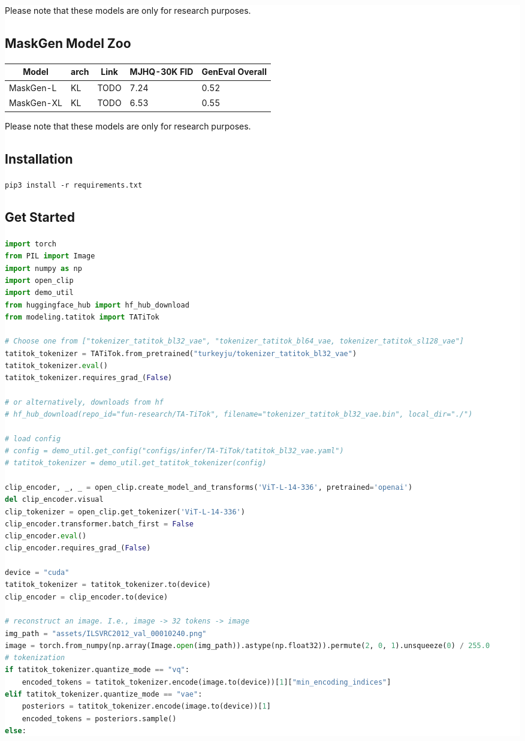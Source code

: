 Please note that these models are only for research purposes.

## MaskGen Model Zoo
| Model | arch | Link | MJHQ-30K FID | GenEval Overall |
| ------------- | ------------- | ------------- | ------------- | ------------- |
| MaskGen-L | KL | TODO | 7.24 | 0.52 |
| MaskGen-XL | KL | TODO | 6.53 | 0.55 |

Please note that these models are only for research purposes.

## Installation
```shell
pip3 install -r requirements.txt
```

## Get Started
```python
import torch
from PIL import Image
import numpy as np
import open_clip
import demo_util
from huggingface_hub import hf_hub_download
from modeling.tatitok import TATiTok

# Choose one from ["tokenizer_tatitok_bl32_vae", "tokenizer_tatitok_bl64_vae, tokenizer_tatitok_sl128_vae"]
tatitok_tokenizer = TATiTok.from_pretrained("turkeyju/tokenizer_tatitok_bl32_vae")
tatitok_tokenizer.eval()
tatitok_tokenizer.requires_grad_(False)

# or alternatively, downloads from hf
# hf_hub_download(repo_id="fun-research/TA-TiTok", filename="tokenizer_tatitok_bl32_vae.bin", local_dir="./")

# load config
# config = demo_util.get_config("configs/infer/TA-TiTok/tatitok_bl32_vae.yaml")
# tatitok_tokenizer = demo_util.get_tatitok_tokenizer(config)

clip_encoder, _, _ = open_clip.create_model_and_transforms('ViT-L-14-336', pretrained='openai')
del clip_encoder.visual
clip_tokenizer = open_clip.get_tokenizer('ViT-L-14-336')
clip_encoder.transformer.batch_first = False
clip_encoder.eval()
clip_encoder.requires_grad_(False)

device = "cuda"
tatitok_tokenizer = tatitok_tokenizer.to(device)
clip_encoder = clip_encoder.to(device)

# reconstruct an image. I.e., image -> 32 tokens -> image
img_path = "assets/ILSVRC2012_val_00010240.png"
image = torch.from_numpy(np.array(Image.open(img_path)).astype(np.float32)).permute(2, 0, 1).unsqueeze(0) / 255.0
# tokenization
if tatitok_tokenizer.quantize_mode == "vq":
    encoded_tokens = tatitok_tokenizer.encode(image.to(device))[1]["min_encoding_indices"]
elif tatitok_tokenizer.quantize_mode == "vae":
    posteriors = tatitok_tokenizer.encode(image.to(device))[1]
    encoded_tokens = posteriors.sample()
else:
```